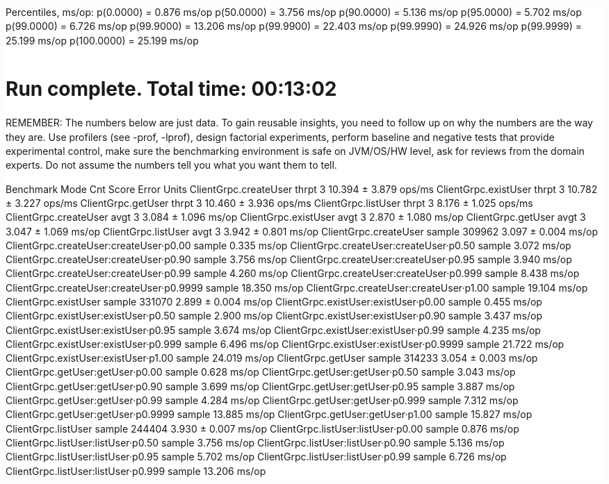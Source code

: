  Percentiles, ms/op:
      p(0.0000) =      0.876 ms/op
     p(50.0000) =      3.756 ms/op
     p(90.0000) =      5.136 ms/op
     p(95.0000) =      5.702 ms/op
     p(99.0000) =      6.726 ms/op
     p(99.9000) =     13.206 ms/op
     p(99.9900) =     22.403 ms/op
     p(99.9990) =     24.926 ms/op
     p(99.9999) =     25.199 ms/op
    p(100.0000) =     25.199 ms/op


# Run complete. Total time: 00:13:02

REMEMBER: The numbers below are just data. To gain reusable insights, you need to follow up on
why the numbers are the way they are. Use profilers (see -prof, -lprof), design factorial
experiments, perform baseline and negative tests that provide experimental control, make sure
the benchmarking environment is safe on JVM/OS/HW level, ask for reviews from the domain experts.
Do not assume the numbers tell you what you want them to tell.

Benchmark                                   Mode     Cnt   Score   Error   Units
ClientGrpc.createUser                      thrpt       3  10.394 ± 3.879  ops/ms
ClientGrpc.existUser                       thrpt       3  10.782 ± 3.227  ops/ms
ClientGrpc.getUser                         thrpt       3  10.460 ± 3.936  ops/ms
ClientGrpc.listUser                        thrpt       3   8.176 ± 1.025  ops/ms
ClientGrpc.createUser                       avgt       3   3.084 ± 1.096   ms/op
ClientGrpc.existUser                        avgt       3   2.870 ± 1.080   ms/op
ClientGrpc.getUser                          avgt       3   3.047 ± 1.069   ms/op
ClientGrpc.listUser                         avgt       3   3.942 ± 0.801   ms/op
ClientGrpc.createUser                     sample  309962   3.097 ± 0.004   ms/op
ClientGrpc.createUser:createUser·p0.00    sample           0.335           ms/op
ClientGrpc.createUser:createUser·p0.50    sample           3.072           ms/op
ClientGrpc.createUser:createUser·p0.90    sample           3.756           ms/op
ClientGrpc.createUser:createUser·p0.95    sample           3.940           ms/op
ClientGrpc.createUser:createUser·p0.99    sample           4.260           ms/op
ClientGrpc.createUser:createUser·p0.999   sample           8.438           ms/op
ClientGrpc.createUser:createUser·p0.9999  sample          18.350           ms/op
ClientGrpc.createUser:createUser·p1.00    sample          19.104           ms/op
ClientGrpc.existUser                      sample  331070   2.899 ± 0.004   ms/op
ClientGrpc.existUser:existUser·p0.00      sample           0.455           ms/op
ClientGrpc.existUser:existUser·p0.50      sample           2.900           ms/op
ClientGrpc.existUser:existUser·p0.90      sample           3.437           ms/op
ClientGrpc.existUser:existUser·p0.95      sample           3.674           ms/op
ClientGrpc.existUser:existUser·p0.99      sample           4.235           ms/op
ClientGrpc.existUser:existUser·p0.999     sample           6.496           ms/op
ClientGrpc.existUser:existUser·p0.9999    sample          21.722           ms/op
ClientGrpc.existUser:existUser·p1.00      sample          24.019           ms/op
ClientGrpc.getUser                        sample  314233   3.054 ± 0.003   ms/op
ClientGrpc.getUser:getUser·p0.00          sample           0.628           ms/op
ClientGrpc.getUser:getUser·p0.50          sample           3.043           ms/op
ClientGrpc.getUser:getUser·p0.90          sample           3.699           ms/op
ClientGrpc.getUser:getUser·p0.95          sample           3.887           ms/op
ClientGrpc.getUser:getUser·p0.99          sample           4.284           ms/op
ClientGrpc.getUser:getUser·p0.999         sample           7.312           ms/op
ClientGrpc.getUser:getUser·p0.9999        sample          13.885           ms/op
ClientGrpc.getUser:getUser·p1.00          sample          15.827           ms/op
ClientGrpc.listUser                       sample  244404   3.930 ± 0.007   ms/op
ClientGrpc.listUser:listUser·p0.00        sample           0.876           ms/op
ClientGrpc.listUser:listUser·p0.50        sample           3.756           ms/op
ClientGrpc.listUser:listUser·p0.90        sample           5.136           ms/op
ClientGrpc.listUser:listUser·p0.95        sample           5.702           ms/op
ClientGrpc.listUser:listUser·p0.99        sample           6.726           ms/op
ClientGrpc.listUser:listUser·p0.999       sample          13.206           ms/op
